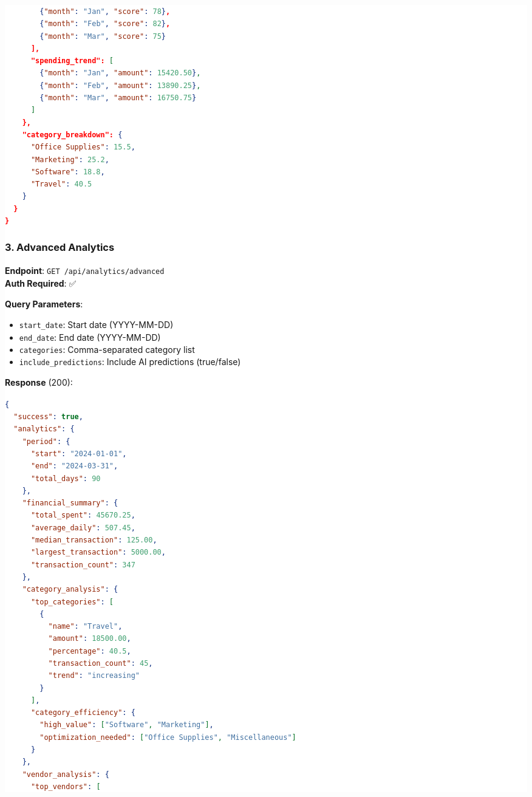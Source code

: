 ```json
        {"month": "Jan", "score": 78},
        {"month": "Feb", "score": 82},
        {"month": "Mar", "score": 75}
      ],
      "spending_trend": [
        {"month": "Jan", "amount": 15420.50},
        {"month": "Feb", "amount": 13890.25},
        {"month": "Mar", "amount": 16750.75}
      ]
    },
    "category_breakdown": {
      "Office Supplies": 15.5,
      "Marketing": 25.2,
      "Software": 18.8,
      "Travel": 40.5
    }
  }
}
```

### 3. Advanced Analytics
**Endpoint**: `GET /api/analytics/advanced`  
**Auth Required**: ✅

**Query Parameters**:
- `start_date`: Start date (YYYY-MM-DD)
- `end_date`: End date (YYYY-MM-DD)
- `categories`: Comma-separated category list
- `include_predictions`: Include AI predictions (true/false)

**Response** (200):
```json
{
  "success": true,
  "analytics": {
    "period": {
      "start": "2024-01-01",
      "end": "2024-03-31",
      "total_days": 90
    },
    "financial_summary": {
      "total_spent": 45670.25,
      "average_daily": 507.45,
      "median_transaction": 125.00,
      "largest_transaction": 5000.00,
      "transaction_count": 347
    },
    "category_analysis": {
      "top_categories": [
        {
          "name": "Travel",
          "amount": 18500.00,
          "percentage": 40.5,
          "transaction_count": 45,
          "trend": "increasing"
        }
      ],
      "category_efficiency": {
        "high_value": ["Software", "Marketing"],
        "optimization_needed": ["Office Supplies", "Miscellaneous"]
      }
    },
    "vendor_analysis": {
      "top_vendors": [
```